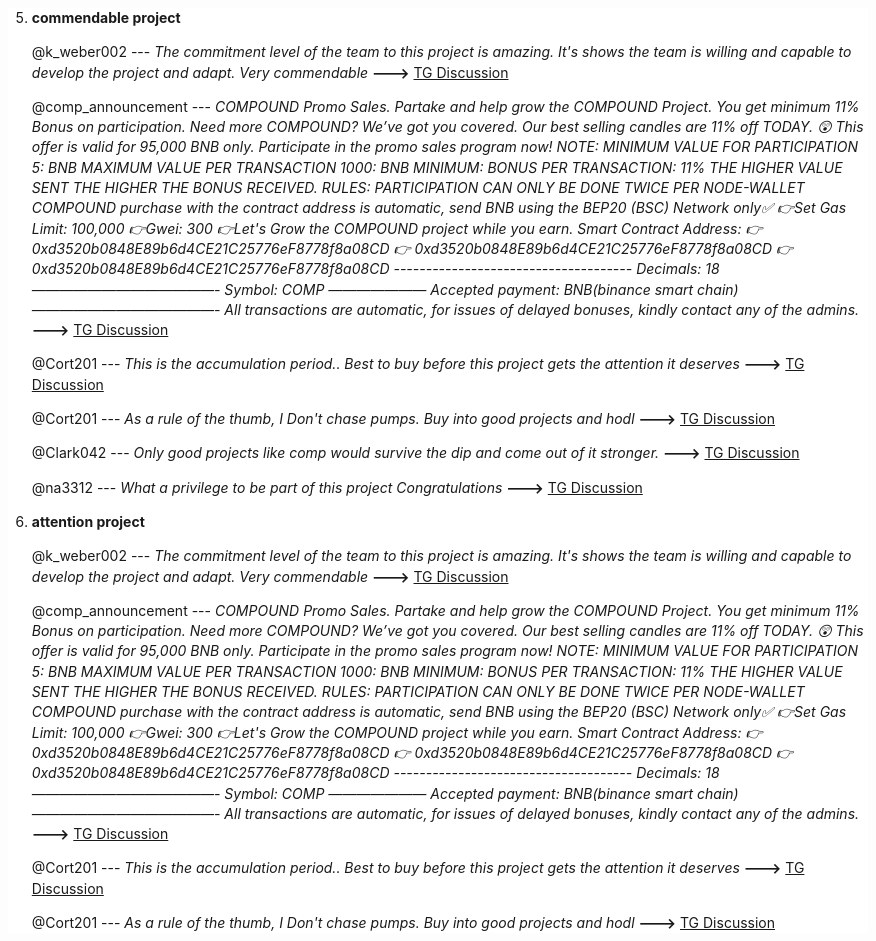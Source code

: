 5. **commendable project**

    @k_weber002 --- *The commitment level of the team to this project is amazing. It's shows the team is willing and capable to develop the project and adapt.  Very commendable* **--->** [TG Discussion](https://t.me/compoundofficialgroup/24041)

    @comp_announcement --- *COMPOUND Promo Sales.   Partake and help grow the COMPOUND Project. You get minimum 11% Bonus on participation.   Need more COMPOUND? We’ve got you covered. Our best selling candles are 11% off TODAY. 😲 This offer is valid for 95,000 BNB only. Participate in the promo sales program now!   NOTE:   MINIMUM VALUE FOR PARTICIPATION   5: BNB   MAXIMUM VALUE PER TRANSACTION   1000: BNB   MINIMUM: BONUS PER TRANSACTION: 11%   THE HIGHER VALUE SENT THE HIGHER THE BONUS RECEIVED.   RULES:   PARTICIPATION CAN ONLY BE DONE TWICE PER NODE-WALLET    COMPOUND purchase with the contract address is automatic, send BNB using the BEP20 (BSC) Network only✅     👉Set Gas Limit: 100,000 👉Gwei: 300   👉Let's Grow the COMPOUND project while you earn.    Smart Contract Address:   👉  0xd3520b0848E89b6d4CE21C25776eF8778f8a08CD  👉  0xd3520b0848E89b6d4CE21C25776eF8778f8a08CD  👉  0xd3520b0848E89b6d4CE21C25776eF8778f8a08CD  ------------------------------------- Decimals: 18 —————————————-  Symbol: COMP ——————— Accepted payment: BNB(binance smart chain) —————————————-   All transactions are automatic, for issues of delayed bonuses, kindly contact any of the admins.* **--->** [TG Discussion](https://t.me/compoundofficialgroup/23951)

    @Cort201 --- *This is the accumulation period..  Best to buy before this project gets the  attention it deserves* **--->** [TG Discussion](https://t.me/compoundofficialgroup/24044)

    @Cort201 --- *As a rule of the thumb, I Don't chase pumps. Buy into good projects and hodl* **--->** [TG Discussion](https://t.me/compoundofficialgroup/24053)

    @Clark042 --- *Only good projects like comp would survive the dip and come out of it stronger.* **--->** [TG Discussion](https://t.me/compoundofficialgroup/23872)

    @na3312 --- *What a privilege to be part of this project   Congratulations* **--->** [TG Discussion](https://t.me/compoundofficialgroup/23900)

6. **attention project**

    @k_weber002 --- *The commitment level of the team to this project is amazing. It's shows the team is willing and capable to develop the project and adapt.  Very commendable* **--->** [TG Discussion](https://t.me/compoundofficialgroup/24041)

    @comp_announcement --- *COMPOUND Promo Sales.   Partake and help grow the COMPOUND Project. You get minimum 11% Bonus on participation.   Need more COMPOUND? We’ve got you covered. Our best selling candles are 11% off TODAY. 😲 This offer is valid for 95,000 BNB only. Participate in the promo sales program now!   NOTE:   MINIMUM VALUE FOR PARTICIPATION   5: BNB   MAXIMUM VALUE PER TRANSACTION   1000: BNB   MINIMUM: BONUS PER TRANSACTION: 11%   THE HIGHER VALUE SENT THE HIGHER THE BONUS RECEIVED.   RULES:   PARTICIPATION CAN ONLY BE DONE TWICE PER NODE-WALLET    COMPOUND purchase with the contract address is automatic, send BNB using the BEP20 (BSC) Network only✅     👉Set Gas Limit: 100,000 👉Gwei: 300   👉Let's Grow the COMPOUND project while you earn.    Smart Contract Address:   👉  0xd3520b0848E89b6d4CE21C25776eF8778f8a08CD  👉  0xd3520b0848E89b6d4CE21C25776eF8778f8a08CD  👉  0xd3520b0848E89b6d4CE21C25776eF8778f8a08CD  ------------------------------------- Decimals: 18 —————————————-  Symbol: COMP ——————— Accepted payment: BNB(binance smart chain) —————————————-   All transactions are automatic, for issues of delayed bonuses, kindly contact any of the admins.* **--->** [TG Discussion](https://t.me/compoundofficialgroup/23951)

    @Cort201 --- *This is the accumulation period..  Best to buy before this project gets the  attention it deserves* **--->** [TG Discussion](https://t.me/compoundofficialgroup/24044)

    @Cort201 --- *As a rule of the thumb, I Don't chase pumps. Buy into good projects and hodl* **--->** [TG Discussion](https://t.me/compoundofficialgroup/24053)
